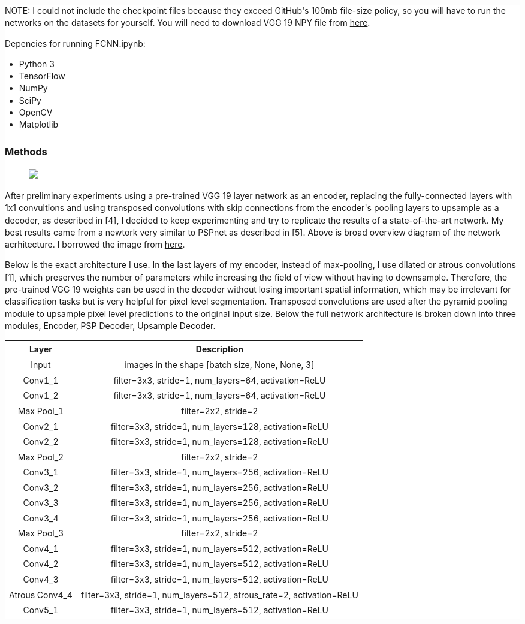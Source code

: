 NOTE: I could not include the checkpoint files because they exceed GitHub's 100mb file-size policy, so you will have to run the networks on the datasets for yourself. You will need to download VGG 19 NPY file from [here](https://mega.nz/#!xZ8glS6J!MAnE91ND_WyfZ_8mvkuSa2YcA7q-1ehfSm-Q1fxOvvs).

Depencies for running FCNN.ipynb:
 - Python 3
 - TensorFlow
 - NumPy
 - SciPy
 - OpenCV
 - Matplotlib

### Methods
<figure>
<img src="readme_images/pspnet.png"/>
</figure>
<p></p>

After preliminary experiments using a pre-trained VGG 19 layer network as an encoder, replacing the fully-connected layers with 1x1 convultions and using transposed convolutions with skip connections from the encoder's pooling layers to upsample as a decoder, as described in [4], I decided to keep experimenting and try to replicate the results of a state-of-the-art network. My best results came from a newtork very similar to PSPnet as described in [5]. Above is broad overview diagram of the network acrhitecture. I borrowed the image from [here](https://hszhao.github.io/projects/pspnet/). 

Below is the exact architecture I use. In the last layers of my encoder, instead of max-pooling, I use dilated or atrous convolutions [1], which preserves the number of parameters while increasing the field of view without having to downsample. Therefore, the pre-trained VGG 19 weights can be used in the decoder without losing important spatial information, which may be irrelevant for classification tasks but is very helpful for pixel level segmentation. Transposed convolutions are used after the pyramid pooling module to upsample pixel level predictions to the original input size. Below the full network architecture is broken down into three modules, Encoder, PSP Decoder, Upsample Decoder.

| Layer     | Description | 
|:--------------:|:-------------:| 
| Input      | images in the shape [batch size, None, None, 3] | 
| Conv1_1      | filter=3x3, stride=1, num_layers=64, activation=ReLU| 
| Conv1_2    | filter=3x3, stride=1, num_layers=64, activation=ReLU| 
| Max Pool_1 | filter=2x2, stride=2 |  
| Conv2_1      | filter=3x3, stride=1, num_layers=128, activation=ReLU| 
| Conv2_2  | filter=3x3, stride=1, num_layers=128, activation=ReLU | 
| Max Pool_2 | filter=2x2, stride=2 |  
| Conv3_1    | filter=3x3, stride=1, num_layers=256, activation=ReLU | 
| Conv3_2      | filter=3x3, stride=1, num_layers=256, activation=ReLU| 
| Conv3_3    | filter=3x3, stride=1, num_layers=256, activation=ReLU  | 
| Conv3_4    | filter=3x3, stride=1, num_layers=256, activation=ReLU  |
| Max Pool_3     | filter=2x2, stride=2|
| Conv4_1  | filter=3x3, stride=1, num_layers=512, activation=ReLU | 
| Conv4_2 | filter=3x3, stride=1, num_layers=512, activation=ReLU|  
| Conv4_3    | filter=3x3, stride=1, num_layers=512, activation=ReLU  | 
| Atrous Conv4_4     | filter=3x3, stride=1, num_layers=512, atrous_rate=2, activation=ReLU| 
| Conv5_1    | filter=3x3, stride=1, num_layers=512, activation=ReLU | 